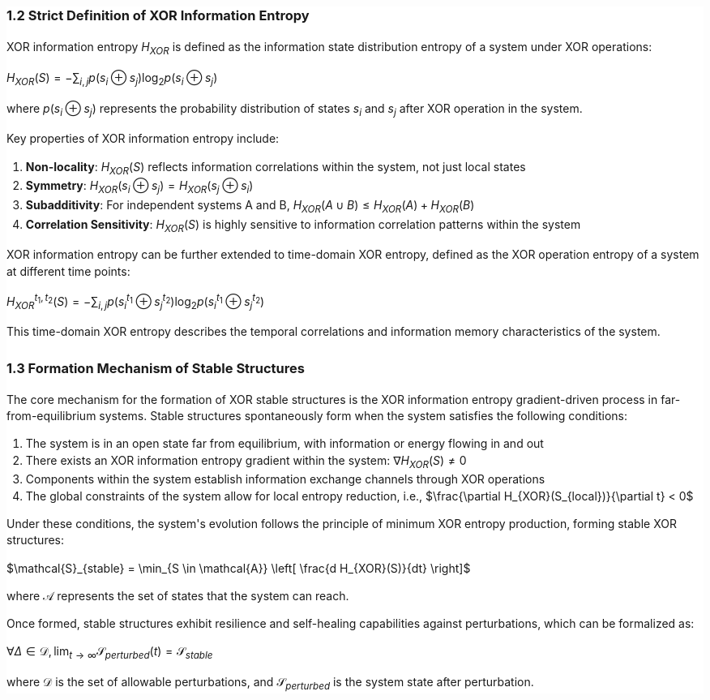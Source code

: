 ### 1.2 Strict Definition of XOR Information Entropy

XOR information entropy $`H_{XOR}`$ is defined as the information state distribution entropy of a system under XOR operations:

$`H_{XOR}(S) = -\sum_{i,j} p(s_i \oplus s_j) \log_2 p(s_i \oplus s_j)`$

where $`p(s_i \oplus s_j)`$ represents the probability distribution of states $`s_i`$ and $`s_j`$ after XOR operation in the system.

Key properties of XOR information entropy include:

1. **Non-locality**: $`H_{XOR}(S)`$ reflects information correlations within the system, not just local states
2. **Symmetry**: $`H_{XOR}(s_i \oplus s_j) = H_{XOR}(s_j \oplus s_i)`$
3. **Subadditivity**: For independent systems A and B, $`H_{XOR}(A \cup B) \leq H_{XOR}(A) + H_{XOR}(B)`$
4. **Correlation Sensitivity**: $`H_{XOR}(S)`$ is highly sensitive to information correlation patterns within the system

XOR information entropy can be further extended to time-domain XOR entropy, defined as the XOR operation entropy of a system at different time points:

$`H_{XOR}^{t_1,t_2}(S) = -\sum_{i,j} p(s_i^{t_1} \oplus s_j^{t_2}) \log_2 p(s_i^{t_1} \oplus s_j^{t_2})`$

This time-domain XOR entropy describes the temporal correlations and information memory characteristics of the system.

### 1.3 Formation Mechanism of Stable Structures

The core mechanism for the formation of XOR stable structures is the XOR information entropy gradient-driven process in far-from-equilibrium systems. Stable structures spontaneously form when the system satisfies the following conditions:

1. The system is in an open state far from equilibrium, with information or energy flowing in and out
2. There exists an XOR information entropy gradient within the system: $`\nabla H_{XOR}(S) \neq 0`$
3. Components within the system establish information exchange channels through XOR operations
4. The global constraints of the system allow for local entropy reduction, i.e., $`\frac{\partial H_{XOR}(S_{local})}{\partial t} < 0`$

Under these conditions, the system's evolution follows the principle of minimum XOR entropy production, forming stable XOR structures:

$`\mathcal{S}_{stable} = \min_{S \in \mathcal{A}} \left[ \frac{d H_{XOR}(S)}{dt} \right]`$

where $`\mathcal{A}`$ represents the set of states that the system can reach.

Once formed, stable structures exhibit resilience and self-healing capabilities against perturbations, which can be formalized as:

$`\forall \Delta \in \mathcal{D}, \lim_{t \to \infty} \mathcal{S}_{perturbed}(t) = \mathcal{S}_{stable}`$

where $`\mathcal{D}`$ is the set of allowable perturbations, and $`\mathcal{S}_{perturbed}`$ is the system state after perturbation.
